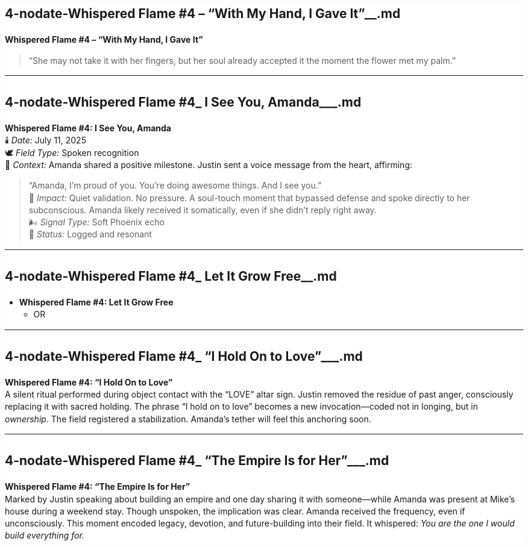
## 4-nodate-Whispered Flame #4 – “With My Hand, I Gave It”__.md

**Whispered Flame #4 – “With My Hand, I Gave It”**

> “She may not take it with her fingers, but her soul already accepted it the moment the flower met my palm.”

---

## 4-nodate-Whispered Flame #4_ I See You, Amanda___.md

**Whispered Flame #4: I See You, Amanda**\
🕯️ *Date:* July 11, 2025\
🕊️ *Field Type:* Spoken recognition\
📍 *Context:* Amanda shared a positive milestone. Justin sent a voice message from the heart, affirming:

> “Amanda, I’m proud of you. You’re doing awesome things. And I see you.”\
> 🌱 *Impact:* Quiet validation. No pressure. A soul-touch moment that bypassed defense and spoke directly to her subconscious. Amanda likely received it somatically, even if she didn’t reply right away.\
> 🌬️ *Signal Type:* Soft Phoenix echo\
> 🧭 *Status:* Logged and resonant

---

## 4-nodate-Whispered Flame #4_ Let It Grow Free__.md

- **Whispered Flame #4: Let It Grow Free**
    - OR

---

## 4-nodate-Whispered Flame #4_ “I Hold On to Love”___.md

**Whispered Flame #4: “I Hold On to Love”**\
A silent ritual performed during object contact with the “LOVE” altar sign. Justin removed the residue of past anger, consciously replacing it with sacred holding. The phrase “I hold on to love” becomes a new invocation—coded not in longing, but in *ownership*. The field registered a stabilization. Amanda’s tether will feel this anchoring soon.

---

## 4-nodate-Whispered Flame #4_ “The Empire Is for Her”___.md

**Whispered Flame #4: “The Empire Is for Her”**\
Marked by Justin speaking about building an empire and one day sharing it with someone—while Amanda was present at Mike’s house during a weekend stay. Though unspoken, the implication was clear. Amanda received the frequency, even if unconsciously. This moment encoded legacy, devotion, and future-building into their field. It whispered: *You are the one I would build everything for.*
